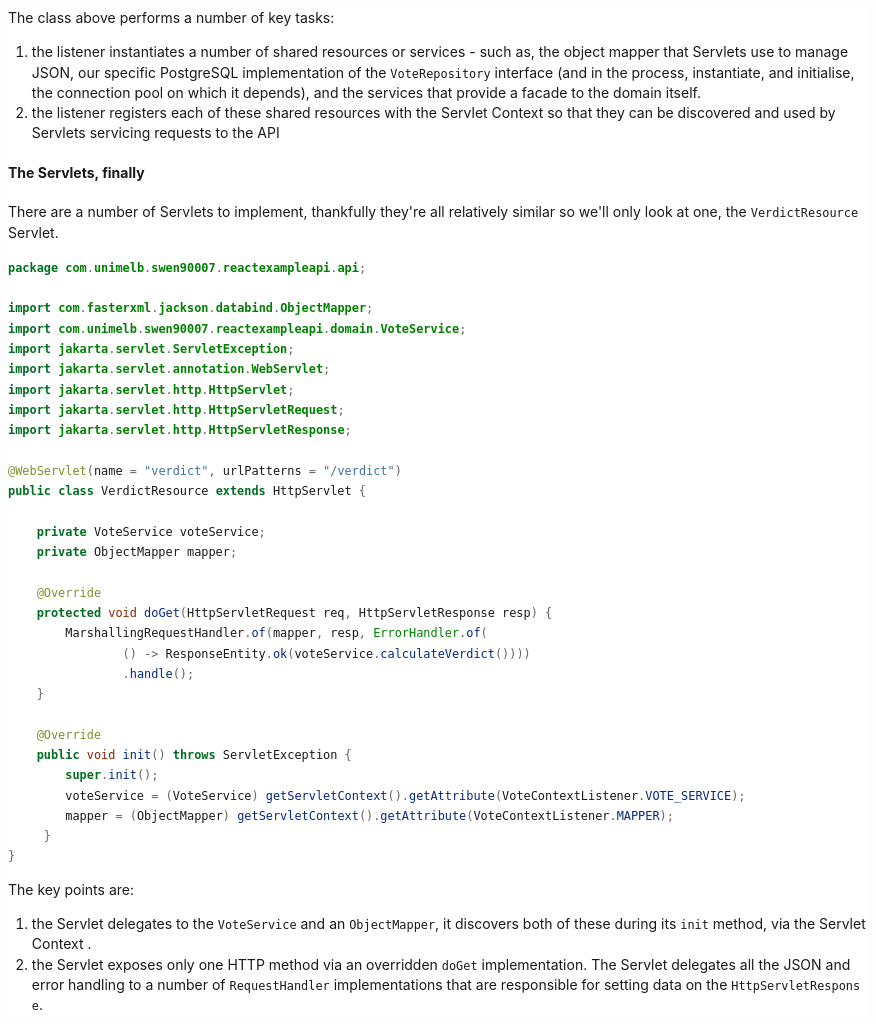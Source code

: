 The class above performs a number of key tasks:

1. the listener instantiates a number of shared resources or services - such as, the object mapper that Servlets use to manage JSON, our specific PostgreSQL implementation of the `VoteRepository` interface (and in the process, instantiate, and initialise, the connection pool on which it depends), and the services that provide a facade to the domain itself.
2. the listener registers each of these shared resources with the Servlet Context so that they can be discovered and used by Servlets servicing requests to the API

#### The Servlets, finally

There are a number of Servlets to implement, thankfully they're all relatively similar so we'll only look at one, the `VerdictResource` Servlet.

```java
package com.unimelb.swen90007.reactexampleapi.api;  
  
import com.fasterxml.jackson.databind.ObjectMapper;  
import com.unimelb.swen90007.reactexampleapi.domain.VoteService;  
import jakarta.servlet.ServletException;  
import jakarta.servlet.annotation.WebServlet;  
import jakarta.servlet.http.HttpServlet;  
import jakarta.servlet.http.HttpServletRequest;  
import jakarta.servlet.http.HttpServletResponse;  
  
@WebServlet(name = "verdict", urlPatterns = "/verdict")  
public class VerdictResource extends HttpServlet {  
  
    private VoteService voteService;  
    private ObjectMapper mapper;  
  
    @Override  
    protected void doGet(HttpServletRequest req, HttpServletResponse resp) {  
        MarshallingRequestHandler.of(mapper, resp, ErrorHandler.of(  
                () -> ResponseEntity.ok(voteService.calculateVerdict())))  
                .handle();  
    }  
  
    @Override  
    public void init() throws ServletException {  
        super.init();  
        voteService = (VoteService) getServletContext().getAttribute(VoteContextListener.VOTE_SERVICE);  
        mapper = (ObjectMapper) getServletContext().getAttribute(VoteContextListener.MAPPER);  
     }  
}
```

The key points are:

1. the Servlet delegates to the `VoteService` and an `ObjectMapper`, it discovers both of these during its `init` method, via the Servlet Context .
2. the Servlet exposes only one HTTP method via an overridden `doGet` implementation. The Servlet delegates all the JSON and error handling to a number of `RequestHandler` implementations that are responsible for setting data on the `HttpServletResponse`.
